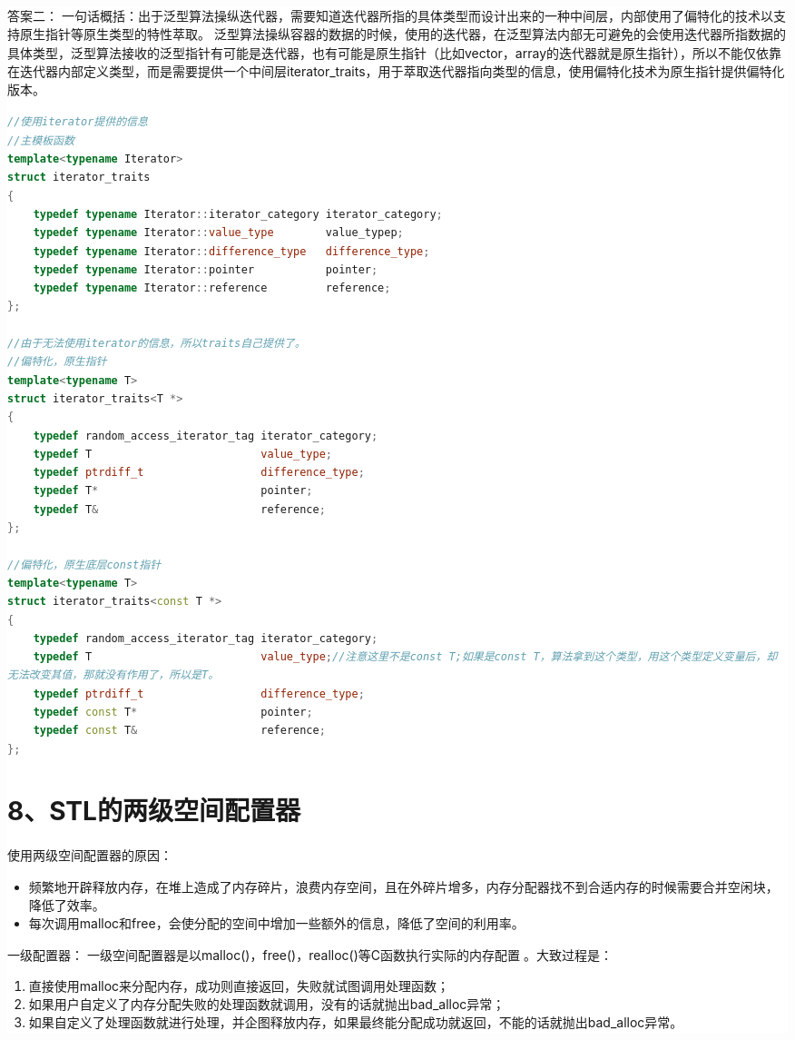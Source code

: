 
答案二：
一句话概括：出于泛型算法操纵迭代器，需要知道迭代器所指的具体类型而设计出来的一种中间层，内部使用了偏特化的技术以支持原生指针等原生类型的特性萃取。
泛型算法操纵容器的数据的时候，使用的迭代器，在泛型算法内部无可避免的会使用迭代器所指数据的具体类型，泛型算法接收的泛型指针有可能是迭代器，也有可能是原生指针（比如vector，array的迭代器就是原生指针），所以不能仅依靠在迭代器内部定义类型，而是需要提供一个中间层iterator_traits，用于萃取迭代器指向类型的信息，使用偏特化技术为原生指针提供偏特化版本。
```C++
//使用iterator提供的信息
//主模板函数
template<typename Iterator>
struct iterator_traits
{
	typedef typename Iterator::iterator_category iterator_category;
	typedef typename Iterator::value_type        value_typep;
	typedef typename Iterator::difference_type   difference_type;
	typedef typename Iterator::pointer           pointer;
	typedef typename Iterator::reference         reference;
};

//由于无法使用iterator的信息，所以traits自己提供了。
//偏特化，原生指针
template<typename T>
struct iterator_traits<T *>
{
	typedef random_access_iterator_tag iterator_category;
	typedef T                          value_type;
	typedef ptrdiff_t                  difference_type;
	typedef T*                         pointer;
	typedef T&                         reference;
};

//偏特化，原生底层const指针
template<typename T>
struct iterator_traits<const T *>
{
	typedef random_access_iterator_tag iterator_category;
	typedef T                          value_type;//注意这里不是const T;如果是const T，算法拿到这个类型，用这个类型定义变量后，却无法改变其值，那就没有作用了，所以是T。
	typedef ptrdiff_t                  difference_type;
	typedef const T*                   pointer;
	typedef const T&                   reference;
};
```



# 8、STL的两级空间配置器

使用两级空间配置器的原因：
* 频繁地开辟释放内存，在堆上造成了内存碎片，浪费内存空间，且在外碎片增多，内存分配器找不到合适内存的时候需要合并空闲块，降低了效率。
* 每次调用malloc和free，会使分配的空间中增加一些额外的信息，降低了空间的利用率。

一级配置器：
一级空间配置器是以malloc()，free()，realloc()等C函数执行实际的内存配置 。大致过程是：
1. 直接使用malloc来分配内存，成功则直接返回，失败就试图调用处理函数；
2. 如果用户自定义了内存分配失败的处理函数就调用，没有的话就抛出bad_alloc异常；
3. 如果自定义了处理函数就进行处理，并企图释放内存，如果最终能分配成功就返回，不能的话就抛出bad_alloc异常。
